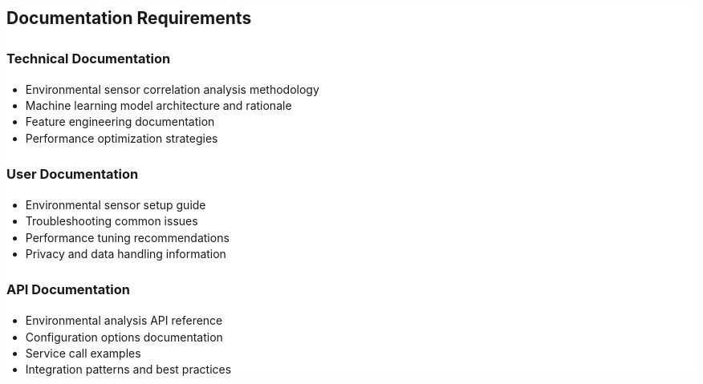 ## Documentation Requirements

### Technical Documentation
- Environmental sensor correlation analysis methodology
- Machine learning model architecture and rationale
- Feature engineering documentation
- Performance optimization strategies

### User Documentation
- Environmental sensor setup guide
- Troubleshooting common issues
- Performance tuning recommendations
- Privacy and data handling information

### API Documentation
- Environmental analysis API reference
- Configuration options documentation
- Service call examples
- Integration patterns and best practices
